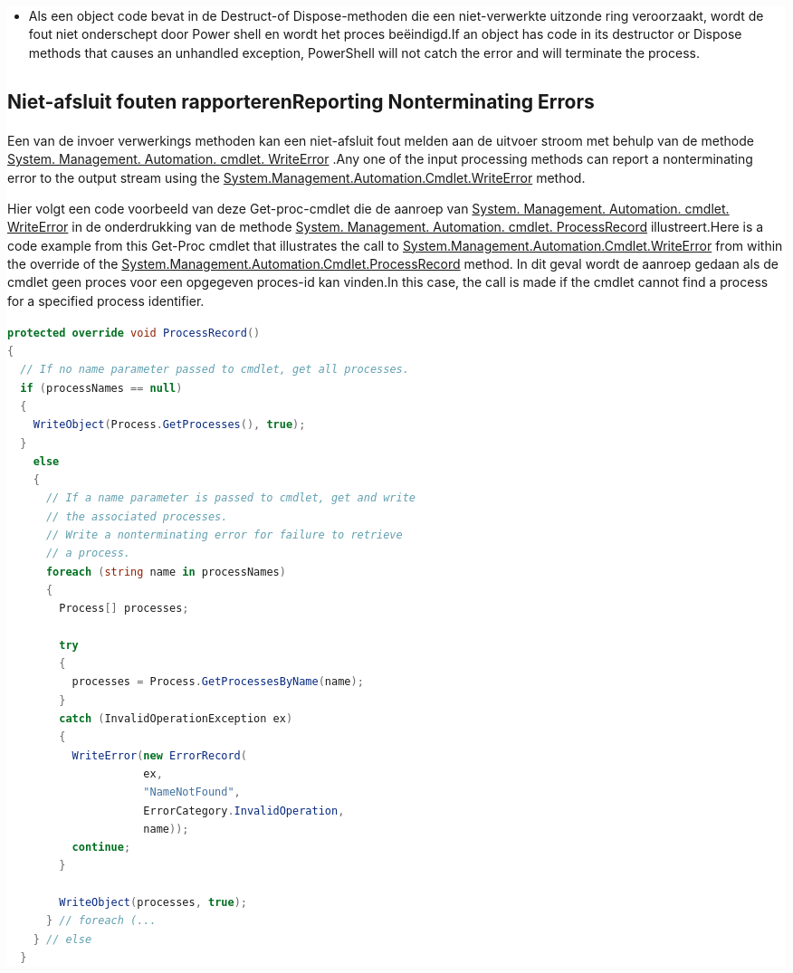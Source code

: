 - <span data-ttu-id="6a991-149">Als een object code bevat in de Destruct-of Dispose-methoden die een niet-verwerkte uitzonde ring veroorzaakt, wordt de fout niet onderschept door Power shell en wordt het proces beëindigd.</span><span class="sxs-lookup"><span data-stu-id="6a991-149">If an object has code in its destructor or Dispose methods that causes an unhandled exception, PowerShell will not catch the error and will terminate the process.</span></span>

## <a name="reporting-nonterminating-errors"></a><span data-ttu-id="6a991-150">Niet-afsluit fouten rapporteren</span><span class="sxs-lookup"><span data-stu-id="6a991-150">Reporting Nonterminating Errors</span></span>

<span data-ttu-id="6a991-151">Een van de invoer verwerkings methoden kan een niet-afsluit fout melden aan de uitvoer stroom met behulp van de methode [System. Management. Automation. cmdlet. WriteError][] .</span><span class="sxs-lookup"><span data-stu-id="6a991-151">Any one of the input processing methods can report a nonterminating error to the output stream using the [System.Management.Automation.Cmdlet.WriteError][] method.</span></span>

<span data-ttu-id="6a991-152">Hier volgt een code voorbeeld van deze Get-proc-cmdlet die de aanroep van [System. Management. Automation. cmdlet. WriteError][] in de onderdrukking van de methode [System. Management. Automation. cmdlet. ProcessRecord][] illustreert.</span><span class="sxs-lookup"><span data-stu-id="6a991-152">Here is a code example from this Get-Proc cmdlet that illustrates the call to [System.Management.Automation.Cmdlet.WriteError][] from within the override of the [System.Management.Automation.Cmdlet.ProcessRecord][] method.</span></span>
<span data-ttu-id="6a991-153">In dit geval wordt de aanroep gedaan als de cmdlet geen proces voor een opgegeven proces-id kan vinden.</span><span class="sxs-lookup"><span data-stu-id="6a991-153">In this case, the call is made if the cmdlet cannot find a process for a specified process identifier.</span></span>

```csharp
protected override void ProcessRecord()
{
  // If no name parameter passed to cmdlet, get all processes.
  if (processNames == null)
  {
    WriteObject(Process.GetProcesses(), true);
  }
    else
    {
      // If a name parameter is passed to cmdlet, get and write
      // the associated processes.
      // Write a nonterminating error for failure to retrieve
      // a process.
      foreach (string name in processNames)
      {
        Process[] processes;

        try
        {
          processes = Process.GetProcessesByName(name);
        }
        catch (InvalidOperationException ex)
        {
          WriteError(new ErrorRecord(
                     ex,
                     "NameNotFound",
                     ErrorCategory.InvalidOperation,
                     name));
          continue;
        }

        WriteObject(processes, true);
      } // foreach (...
    } // else
  }
```

[System. Exception]: /dotnet/api/System.Exception
[System.Exception]: /dotnet/api/System.Exception
[System. Management. Automation. ActionPreference]: /dotnet/api/System.Management.Automation.ActionPreference
[System.Management.Automation.ActionPreference]: /dotnet/api/System.Management.Automation.ActionPreference
[System. Management. Automation. cmdlet. ProcessRecord]: /dotnet/api/System.Management.Automation.Cmdlet.ProcessRecord
[System.Management.Automation.Cmdlet.ProcessRecord]: /dotnet/api/System.Management.Automation.Cmdlet.ProcessRecord
[System. Management. Automation. cmdlet. WriteError]: /dotnet/api/System.Management.Automation.Cmdlet.WriteError
[System.Management.Automation.Cmdlet.WriteError]: /dotnet/api/System.Management.Automation.Cmdlet.WriteError
[System. Management. Automation. cmdlet]: /dotnet/api/System.Management.Automation.Cmdlet
[System.Management.Automation.Cmdlet]: /dotnet/api/System.Management.Automation.Cmdlet
[System. Management. Automation. ErrorCategory]: /dotnet/api/System.Management.Automation.ErrorCategory
[System.Management.Automation.ErrorCategory]: /dotnet/api/System.Management.Automation.ErrorCategory
[System. Management. Automation. ErrorRecord]: /dotnet/api/System.Management.Automation.ErrorRecord
[System.Management.Automation.ErrorRecord]: /dotnet/api/System.Management.Automation.ErrorRecord